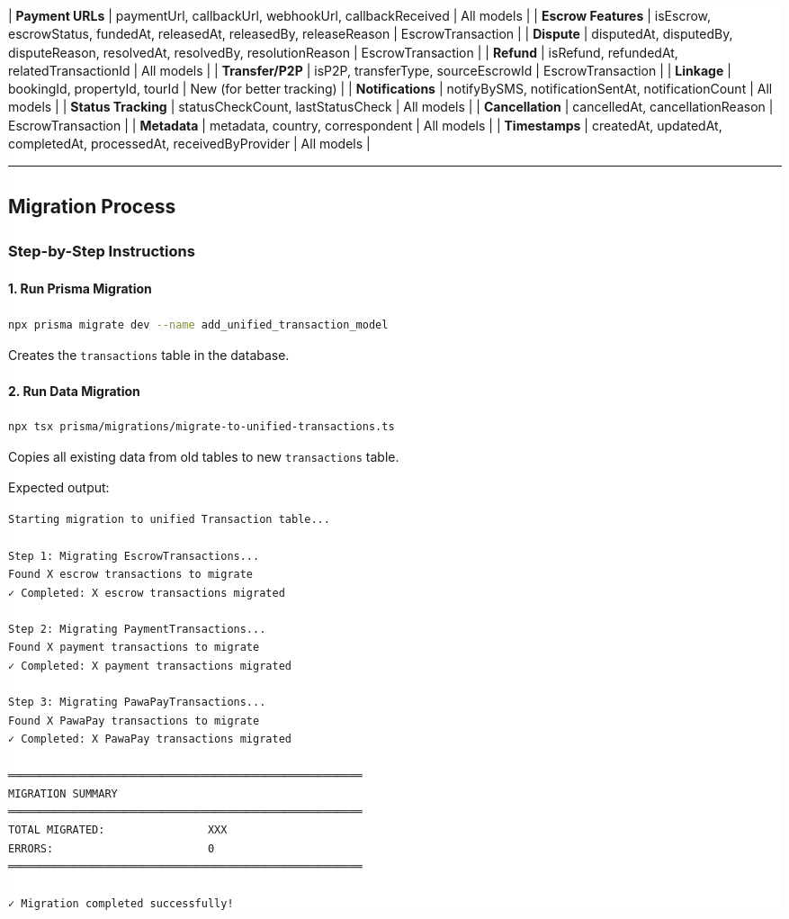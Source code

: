 | **Payment URLs** | paymentUrl, callbackUrl, webhookUrl, callbackReceived | All models |
| **Escrow Features** | isEscrow, escrowStatus, fundedAt, releasedAt, releasedBy, releaseReason | EscrowTransaction |
| **Dispute** | disputedAt, disputedBy, disputeReason, resolvedAt, resolvedBy, resolutionReason | EscrowTransaction |
| **Refund** | isRefund, refundedAt, relatedTransactionId | All models |
| **Transfer/P2P** | isP2P, transferType, sourceEscrowId | EscrowTransaction |
| **Linkage** | bookingId, propertyId, tourId | New (for better tracking) |
| **Notifications** | notifyBySMS, notificationSentAt, notificationCount | All models |
| **Status Tracking** | statusCheckCount, lastStatusCheck | All models |
| **Cancellation** | cancelledAt, cancellationReason | EscrowTransaction |
| **Metadata** | metadata, country, correspondent | All models |
| **Timestamps** | createdAt, updatedAt, completedAt, processedAt, receivedByProvider | All models |

---

## Migration Process

### Step-by-Step Instructions

#### 1. Run Prisma Migration
```bash
npx prisma migrate dev --name add_unified_transaction_model
```
Creates the `transactions` table in the database.

#### 2. Run Data Migration
```bash
npx tsx prisma/migrations/migrate-to-unified-transactions.ts
```
Copies all existing data from old tables to new `transactions` table.

Expected output:
```
Starting migration to unified Transaction table...

Step 1: Migrating EscrowTransactions...
Found X escrow transactions to migrate
✓ Completed: X escrow transactions migrated

Step 2: Migrating PaymentTransactions...
Found X payment transactions to migrate
✓ Completed: X payment transactions migrated

Step 3: Migrating PawaPayTransactions...
Found X PawaPay transactions to migrate
✓ Completed: X PawaPay transactions migrated

═══════════════════════════════════════════════════════
MIGRATION SUMMARY
═══════════════════════════════════════════════════════
TOTAL MIGRATED:                XXX
ERRORS:                        0
═══════════════════════════════════════════════════════

✓ Migration completed successfully!
```
